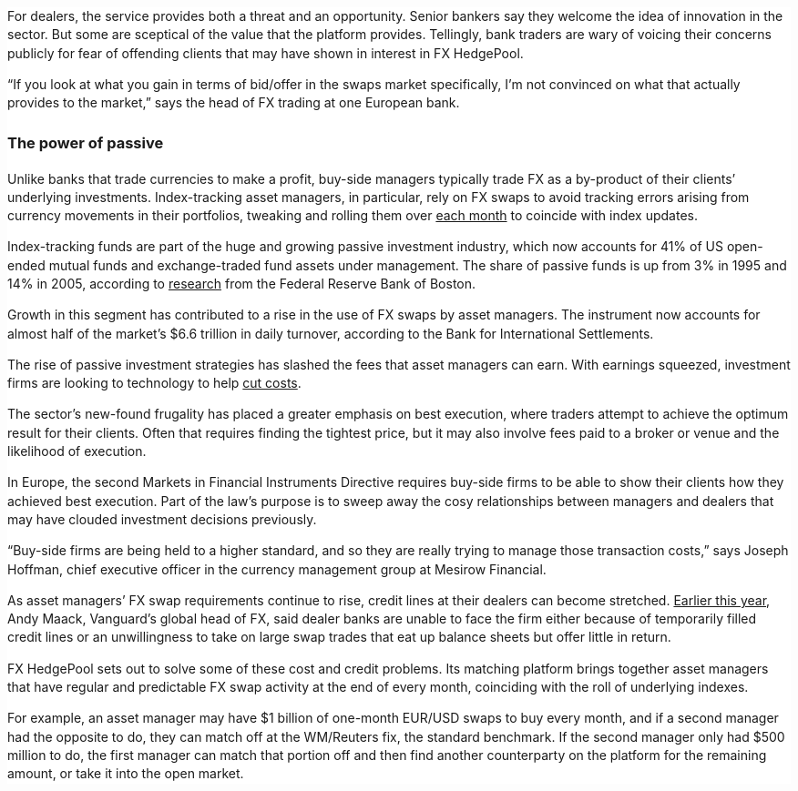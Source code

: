 For dealers, the service provides both a threat and an opportunity. Senior bankers say they welcome the idea of innovation in the sector. But some are sceptical of the value that the platform provides. Tellingly, bank traders are wary of voicing their concerns publicly for fear of offending clients that may have shown in interest in FX HedgePool.

“If you look at what you gain in terms of bid/offer in the swaps market specifically, I’m not convinced on what that actually provides to the market,” says the head of FX trading at one European bank.

### The power of passive

Unlike banks that trade currencies to make a profit, buy-side managers typically trade FX as a by-product of their clients’ underlying investments. Index-tracking asset managers, in particular, rely on FX swaps to avoid tracking errors arising from currency movements in their portfolios, tweaking and rolling them over [each month](https://www.fx-markets.com/tech-and-data/4763306/execution-data-are-month-end-moves-still-predictable) to coincide with index updates.

Index-tracking funds are part of the huge and growing passive investment industry, which now accounts for 41% of US open-ended mutual funds and exchange-traded fund assets under management. The share of passive funds is up from 3% in 1995 and 14% in 2005, according to [research](https://www.bostonfed.org/-/media/Documents/Workingpapers/PDF/2018/rpa1804.pdf) from the Federal Reserve Bank of Boston.

Growth in this segment has contributed to a rise in the use of FX swaps by asset managers. The instrument now accounts for almost half of the market’s $6.6 trillion in daily turnover, according to the Bank for International Settlements.

The rise of passive investment strategies has slashed the fees that asset managers can earn. With earnings squeezed, investment firms are looking to technology to help [cut costs](https://www.risk.net/investing/7112721/buy-side-builds-bots-to-cut-trade-costs).

The sector’s new-found frugality has placed a greater emphasis on best execution, where traders attempt to achieve the optimum result for their clients. Often that requires finding the tightest price, but it may also involve fees paid to a broker or venue and the likelihood of execution.

In Europe, the second Markets in Financial Instruments Directive requires buy-side firms to be able to show their clients how they achieved best execution. Part of the law’s purpose is to sweep away the cosy relationships between managers and dealers that may have clouded investment decisions previously.

“Buy-side firms are being held to a higher standard, and so they are really trying to manage those transaction costs,” says Joseph Hoffman, chief executive officer in the currency management group at Mesirow Financial.

As asset managers’ FX swap requirements continue to rise, credit lines at their dealers can become stretched. [Earlier this year](https://www.fx-markets.com/trading/4752906/vanguard-takes-the-p2p-plunge), Andy Maack, Vanguard’s global head of FX, said dealer banks are unable to face the firm either because of temporarily filled credit lines or an unwillingness to take on large swap trades that eat up balance sheets but offer little in return.

FX HedgePool sets out to solve some of these cost and credit problems. Its matching platform brings together asset managers that have regular and predictable FX swap activity at the end of every month, coinciding with the roll of underlying indexes.

For example, an asset manager may have $1 billion of one-month EUR/USD swaps to buy every month, and if a second manager had the opposite to do, they can match off at the WM/Reuters fix, the standard benchmark. If the second manager only had $500 million to do, the first manager can match that portion off and then find another counterparty on the platform for the remaining amount, or take it into the open market.
